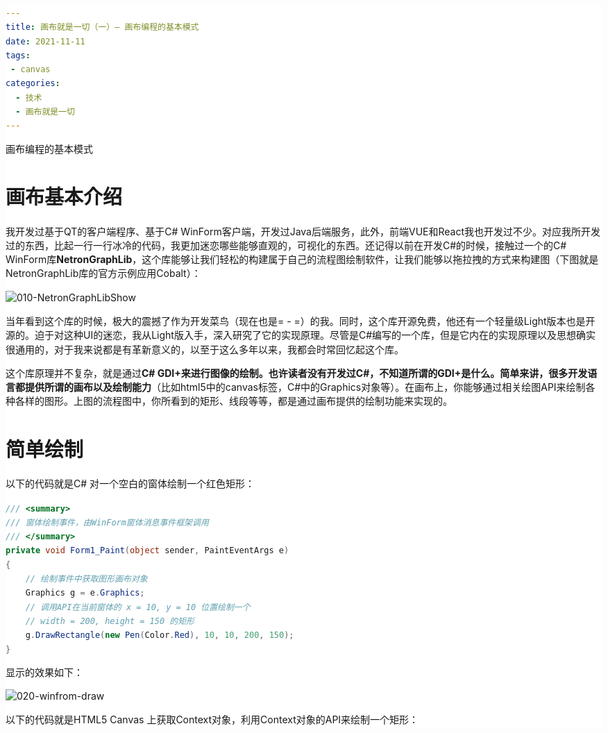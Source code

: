```yaml
---
title: 画布就是一切（一）— 画布编程的基本模式
date: 2021-11-11
tags:
 - canvas
categories:
  - 技术
  - 画布就是一切
---
```


画布编程的基本模式



# 画布基本介绍

我开发过基于QT的客户端程序、基于C# WinForm客户端，开发过Java后端服务，此外，前端VUE和React我也开发过不少。对应我所开发过的东西，比起一行一行冰冷的代码，我更加迷恋哪些能够直观的，可视化的东西。还记得以前在开发C#的时候，接触过一个的C# WinForm库**NetronGraphLib**，这个库能够让我们轻松的构建属于自己的流程图绘制软件，让我们能够以拖拉拽的方式来构建图（下图就是NetronGraphLib库的官方示例应用Cobalt）：

![010-NetronGraphLibShow](https://cdn.jsdelivr.net/gh/w4ngzhen/CDN/images/post/2021-11-11-canvas/010-NetronGraphLibShow.gif)

当年看到这个库的时候，极大的震撼了作为开发菜鸟（现在也是= - =）的我。同时，这个库开源免费，他还有一个轻量级Light版本也是开源的。迫于对这种UI的迷恋，我从Light版入手，深入研究了它的实现原理。尽管是C#编写的一个库，但是它内在的实现原理以及思想确实很通用的，对于我来说都是有革新意义的，以至于这么多年以来，我都会时常回忆起这个库。

这个库原理并不复杂，就是通过**C# GDI+**来进行图像的绘制。也许读者没有开发过C#，不知道所谓的GDI+是什么。简单来讲，很多开发语言都提供所谓的**画布以及绘制能力**（比如html5中的canvas标签，C#中的Graphics对象等）。在画布上，你能够通过相关绘图API来绘制各种各样的图形。上图的流程图中，你所看到的矩形、线段等等，都是通过画布提供的绘制功能来实现的。

# 简单绘制

以下的代码就是C# 对一个空白的窗体绘制一个红色矩形：

```C#
/// <summary>
/// 窗体绘制事件，由WinForm窗体消息事件框架调用
/// </summary>
private void Form1_Paint(object sender, PaintEventArgs e)
{
    // 绘制事件中获取图形画布对象
    Graphics g = e.Graphics;
    // 调用API在当前窗体的 x = 10, y = 10 位置绘制一个
    // width = 200, height = 150 的矩形
    g.DrawRectangle(new Pen(Color.Red), 10, 10, 200, 150);
}
```

显示的效果如下：

![020-winfrom-draw](https://cdn.jsdelivr.net/gh/w4ngzhen/CDN/images/post/2021-11-11-canvas/020-winfrom-draw.jpg)

以下的代码就是HTML5 Canvas 上获取Context对象，利用Context对象的API来绘制一个矩形：
